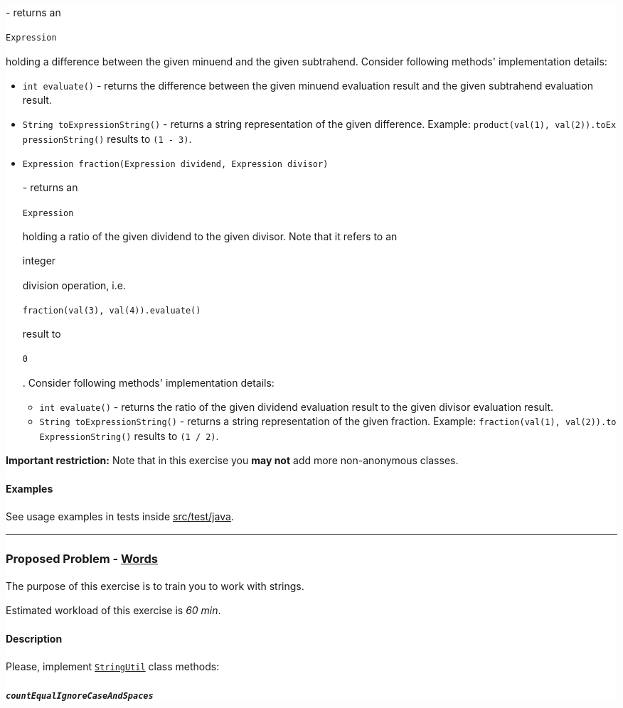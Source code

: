    \- returns an 

  ```
  Expression
  ```

   holding a difference between the given minuend and the given subtrahend. Consider following methods' implementation  details:

  - `int evaluate()` - returns the difference between the given minuend evaluation result and the given subtrahend evaluation result.
  - `String toExpressionString()` - returns a string representation of the given difference. Example: `product(val(1), val(2)).toExpressionString()` results to `(1 - 3)`.

- ```
  Expression fraction(Expression dividend, Expression divisor)
  ```

   \- returns an 

  ```
  Expression
  ```

   holding a ratio of the given dividend to the given divisor. Note that it refers to an 

  integer

   division operation, i.e. 

  ```
  fraction(val(3), val(4)).evaluate()
  ```

   result to 

  ```
  0
  ```

  . Consider following methods' implementation  details:

  - `int evaluate()` - returns the ratio of the given dividend evaluation result to the given divisor evaluation result.
  - `String toExpressionString()` - returns a string representation of the given fraction. Example: `fraction(val(1), val(2)).toExpressionString()` results to `(1 / 2)`.

**Important restriction:** Note that in this exercise you **may not** add more non-anonymous classes.

#### Examples

See usage examples in tests inside [src/test/java]().

---

### Proposed Problem - [Words](https://gitlab.com/juan_cardona_epam/words)

The purpose of this exercise is to train you to work with strings.

Estimated workload of this exercise is *60 min*.

#### Description

Please, implement [`StringUtil`]() class methods:

##### `countEqualIgnoreCaseAndSpaces`
  ```